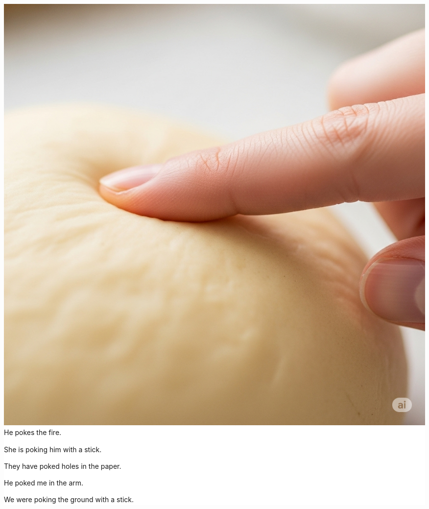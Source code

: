 ![](eew-3-28/14.png)
He pokes the fire.

She is poking him with a stick.

They have poked holes in the paper.

He poked me in the arm.

We were poking the ground with a stick.

